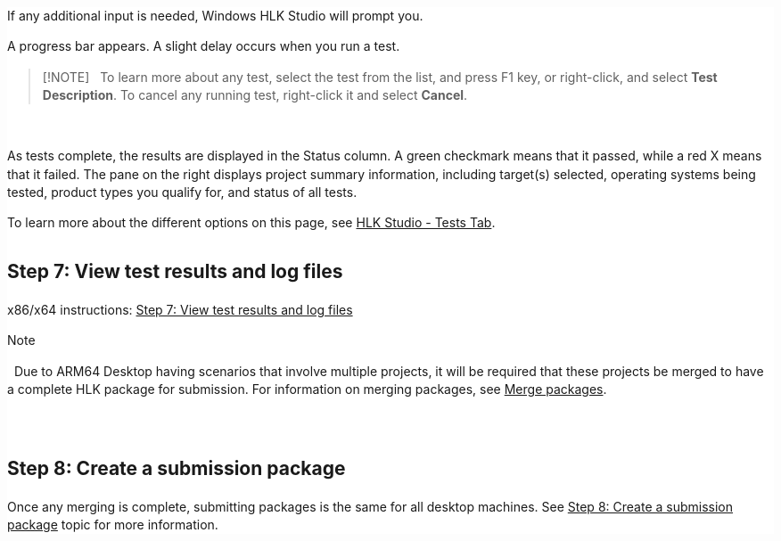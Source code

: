 If any additional input is needed, Windows HLK Studio will prompt you.

A progress bar appears. A slight delay occurs when you run a test.

>[!NOTE] 
> To learn more about any test, select the test from the list, and press F1 key, or right-click, and select **Test Description**. To cancel any running test, right-click it and select **Cancel**.

 

As tests complete, the results are displayed in the Status column. A green checkmark means that it passed, while a red X means that it failed. The pane on the right displays project summary information, including target(s) selected, operating systems being tested, product types you qualify for, and status of all tests.

To learn more about the different options on this page, see [HLK Studio - Tests Tab](../user/hlk-studio---tests-tab.md).

## <span id="Step_7__View_test_results_and_log_files"></span><span id="step_7__view_test_results_and_log_files"></span><span id="STEP_7__VIEW_TEST_RESULTS_AND_LOG_FILES"></span>Step 7: View test results and log files


x86/x64 instructions: [Step 7: View test results and log files](step-7-view-test-results-and-log-files.md)

>[!NOTE]
>  Due to ARM64 Desktop having scenarios that involve multiple projects, it will be required that these projects be merged to have a complete HLK package for submission. For information on merging packages, see [Merge packages](../user/merge-packages.md).

 

## <span id="Step_8__Create_a_submission_package"></span><span id="step_8__create_a_submission_package"></span><span id="STEP_8__CREATE_A_SUBMISSION_PACKAGE"></span>Step 8: Create a submission package


Once any merging is complete, submitting packages is the same for all desktop machines. See [Step 8: Create a submission package](step-8-create-a-submission-package.md) topic for more information.




